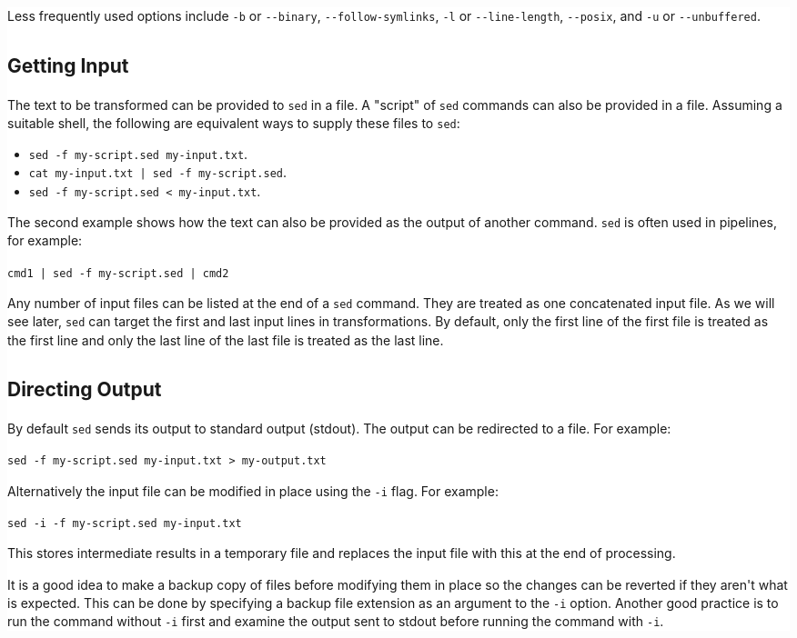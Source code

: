 Less frequently used options include `-b` or `--binary`,
`--follow-symlinks`, `-l` or `--line-length`,
`--posix`, and `-u` or `--unbuffered`.

## Getting Input

The text to be transformed can be provided to `sed` in a file.
A "script" of `sed` commands can also be provided in a file.
Assuming a suitable shell, the following are equivalent ways to supply these files to `sed`:

- `sed -f my-script.sed my-input.txt`.
- `cat my-input.txt | sed -f my-script.sed`.
- `sed -f my-script.sed < my-input.txt`.

The second example shows how the text can also be provided as the output of another command.
`sed` is often used in pipelines, for example:

```script
cmd1 | sed -f my-script.sed | cmd2
```

Any number of input files can be listed at the end of a `sed` command.
They are treated as one concatenated input file.
As we will see later, `sed` can target
the first and last input lines in transformations.
By default, only the first line of the first file is treated as the first line
and only the last line of the last file is treated as the last line.

## Directing Output

By default `sed` sends its output to standard output (stdout).
The output can be redirected to a file.
For example:

```script
sed -f my-script.sed my-input.txt > my-output.txt
```

Alternatively the input file can be modified in place using the `-i` flag.
For example:

```script
sed -i -f my-script.sed my-input.txt
```

This stores intermediate results in a temporary file and
replaces the input file with this at the end of processing.

It is a good idea to make a backup copy of files
before modifying them in place so the changes
can be reverted if they aren't what is expected.
This can be done by specifying a backup file extension as an argument to the `-i` option.
Another good practice is to run the command without `-i`
first and examine the output sent to stdout
before running the command with `-i`.
